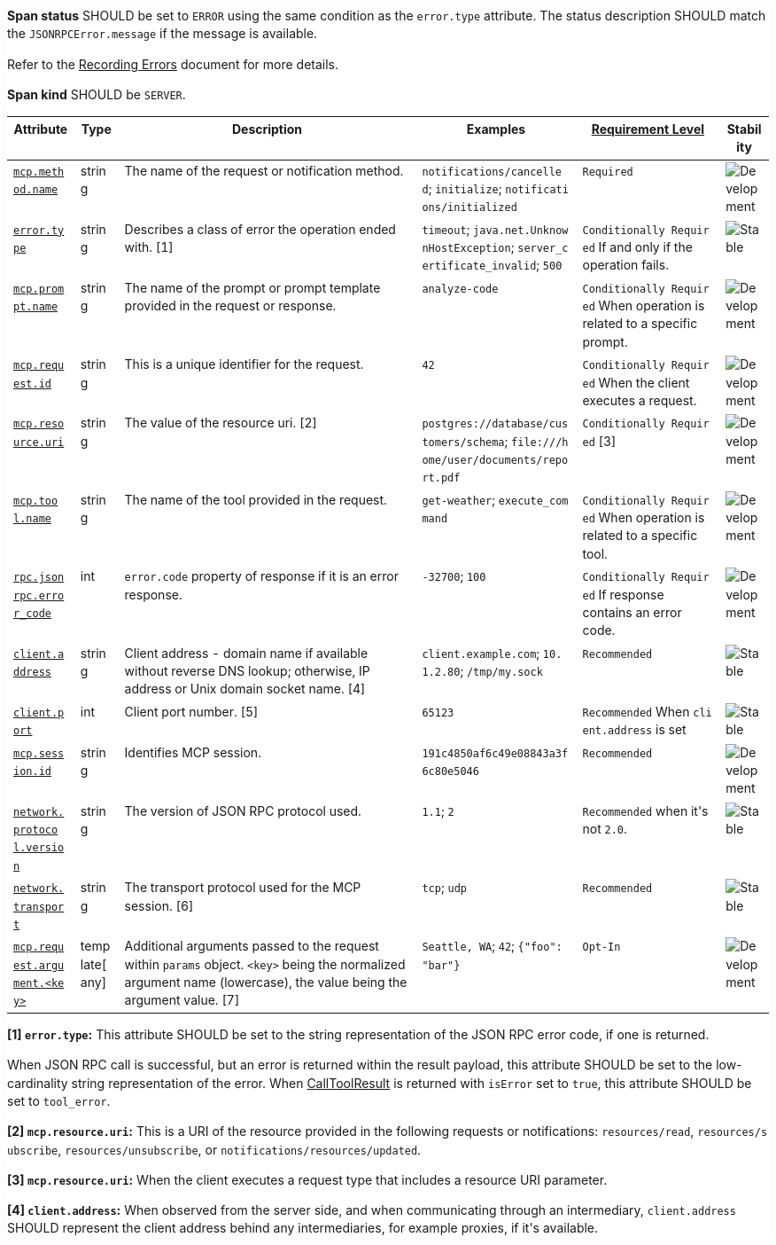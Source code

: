 **Span status** SHOULD be set to `ERROR` using the same condition as the `error.type`
attribute. The status description SHOULD match the `JSONRPCError.message`
if the message is available.

Refer to the [Recording Errors](/docs/general/recording-errors.md) document
for more details.

**Span kind** SHOULD be `SERVER`.

| Attribute  | Type | Description  | Examples  | [Requirement Level](https://opentelemetry.io/docs/specs/semconv/general/attribute-requirement-level/) | Stability |
|---|---|---|---|---|---|
| [`mcp.method.name`](/docs/registry/attributes/mcp.md) | string | The name of the request or notification method. | `notifications/cancelled`; `initialize`; `notifications/initialized` | `Required` | ![Development](https://img.shields.io/badge/-development-blue) |
| [`error.type`](/docs/registry/attributes/error.md) | string | Describes a class of error the operation ended with. [1] | `timeout`; `java.net.UnknownHostException`; `server_certificate_invalid`; `500` | `Conditionally Required` If and only if the operation fails. | ![Stable](https://img.shields.io/badge/-stable-lightgreen) |
| [`mcp.prompt.name`](/docs/registry/attributes/mcp.md) | string | The name of the prompt or prompt template provided in the request or response. | `analyze-code` | `Conditionally Required` When operation is related to a specific prompt. | ![Development](https://img.shields.io/badge/-development-blue) |
| [`mcp.request.id`](/docs/registry/attributes/mcp.md) | string | This is a unique identifier for the request. | `42` | `Conditionally Required` When the client executes a request. | ![Development](https://img.shields.io/badge/-development-blue) |
| [`mcp.resource.uri`](/docs/registry/attributes/mcp.md) | string | The value of the resource uri. [2] | `postgres://database/customers/schema`; `file:///home/user/documents/report.pdf` | `Conditionally Required` [3] | ![Development](https://img.shields.io/badge/-development-blue) |
| [`mcp.tool.name`](/docs/registry/attributes/mcp.md) | string | The name of the tool provided in the request. | `get-weather`; `execute_command` | `Conditionally Required` When operation is related to a specific tool. | ![Development](https://img.shields.io/badge/-development-blue) |
| [`rpc.jsonrpc.error_code`](/docs/registry/attributes/rpc.md) | int | `error.code` property of response if it is an error response. | `-32700`; `100` | `Conditionally Required` If response contains an error code. | ![Development](https://img.shields.io/badge/-development-blue) |
| [`client.address`](/docs/registry/attributes/client.md) | string | Client address - domain name if available without reverse DNS lookup; otherwise, IP address or Unix domain socket name. [4] | `client.example.com`; `10.1.2.80`; `/tmp/my.sock` | `Recommended` | ![Stable](https://img.shields.io/badge/-stable-lightgreen) |
| [`client.port`](/docs/registry/attributes/client.md) | int | Client port number. [5] | `65123` | `Recommended` When `client.address` is set | ![Stable](https://img.shields.io/badge/-stable-lightgreen) |
| [`mcp.session.id`](/docs/registry/attributes/mcp.md) | string | Identifies MCP session. | `191c4850af6c49e08843a3f6c80e5046` | `Recommended` | ![Development](https://img.shields.io/badge/-development-blue) |
| [`network.protocol.version`](/docs/registry/attributes/network.md) | string | The version of JSON RPC protocol used. | `1.1`; `2` | `Recommended` when it's not `2.0`. | ![Stable](https://img.shields.io/badge/-stable-lightgreen) |
| [`network.transport`](/docs/registry/attributes/network.md) | string | The transport protocol used for the MCP session. [6] | `tcp`; `udp` | `Recommended` | ![Stable](https://img.shields.io/badge/-stable-lightgreen) |
| [`mcp.request.argument.<key>`](/docs/registry/attributes/mcp.md) | template[any] | Additional arguments passed to the request within `params` object. `<key>` being the normalized argument name (lowercase), the value being the argument value. [7] | `Seattle, WA`; `42`; `{"foo": "bar"}` | `Opt-In` | ![Development](https://img.shields.io/badge/-development-blue) |

**[1] `error.type`:** This attribute SHOULD be set to the string representation of the JSON RPC
error code, if one is returned.

When JSON RPC call is successful, but an error is returned within the
result payload, this attribute SHOULD be set to the low-cardinality
string representation of the error. When
[CallToolResult](https://github.com/modelcontextprotocol/modelcontextprotocol/blob/9c8a44e47e16b789a1f9d47c89ea23ed13a37cf9/schema/2025-06-18/schema.ts#L715)
is returned with `isError` set to `true`, this attribute SHOULD be set to
`tool_error`.

**[2] `mcp.resource.uri`:** This is a URI of the resource provided in the following requests or notifications: `resources/read`, `resources/subscribe`, `resources/unsubscribe`, or `notifications/resources/updated`.

**[3] `mcp.resource.uri`:** When the client executes a request type that includes a resource URI parameter.

**[4] `client.address`:** When observed from the server side, and when communicating through an intermediary, `client.address` SHOULD represent the client address behind any intermediaries,  for example proxies, if it's available.


[DocumentStatus]: https://opentelemetry.io/docs/specs/otel/document-status
[MetricRecommended]: /docs/general/metric-requirement-level.md#recommended